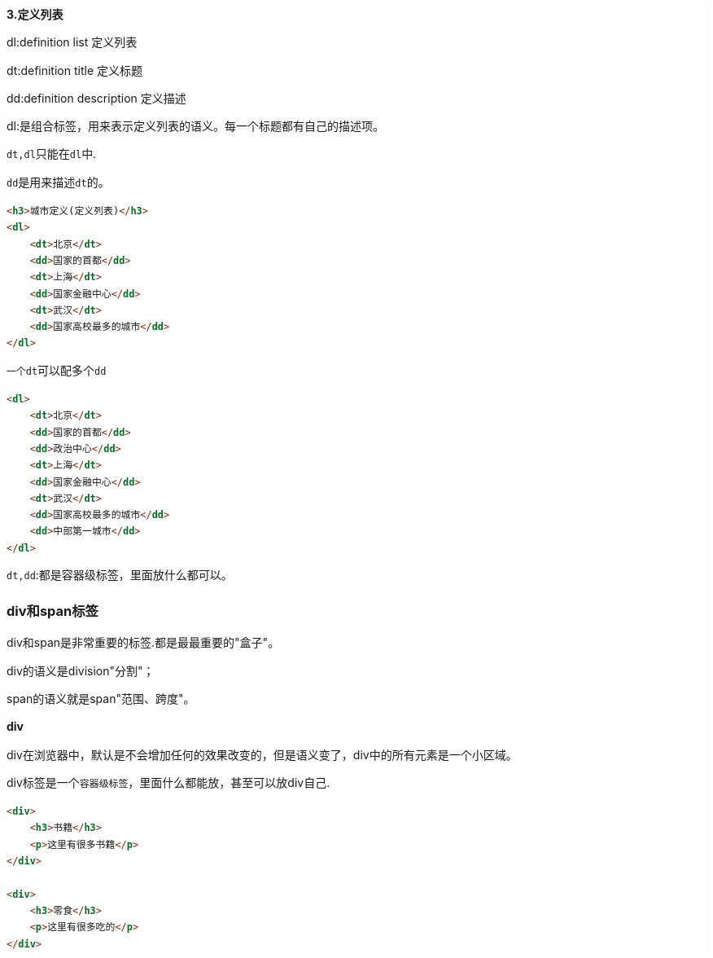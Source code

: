 **3.定义列表**

dl:definition list 定义列表

dt:definition title 定义标题

dd:definition description 定义描述

dl:是组合标签，用来表示定义列表的语义。每一个标题都有自己的描述项。

`dt,dl`只能在`dl`中.

`dd`是用来描述`dt`的。

```html
<h3>城市定义(定义列表)</h3>
<dl>
    <dt>北京</dt>
    <dd>国家的首都</dd>
    <dt>上海</dt>
    <dd>国家金融中心</dd>
    <dt>武汉</dt>
    <dd>国家高校最多的城市</dd>
</dl>
```

`一个dt`可以配多个`dd`

```html
<dl>
    <dt>北京</dt>
    <dd>国家的首都</dd>
    <dd>政治中心</dd>
    <dt>上海</dt>
    <dd>国家金融中心</dd>
    <dt>武汉</dt>
    <dd>国家高校最多的城市</dd>
    <dd>中部第一城市</dd>
</dl>
```

`dt,dd`:都是容器级标签，里面放什么都可以。

### div和span标签

div和span是非常重要的标签.都是最最重要的"盒子"。

div的语义是division"分割"；

span的语义就是span"范围、跨度"。

**div**

div在浏览器中，默认是不会增加任何的效果改变的，但是语义变了，div中的所有元素是一个小区域。

div标签是一个`容器级标签`，里面什么都能放，甚至可以放div自己.

```html
<div>
    <h3>书籍</h3>
    <p>这里有很多书籍</p>
</div>

<div>
    <h3>零食</h3>
    <p>这里有很多吃的</p>
</div>
```
